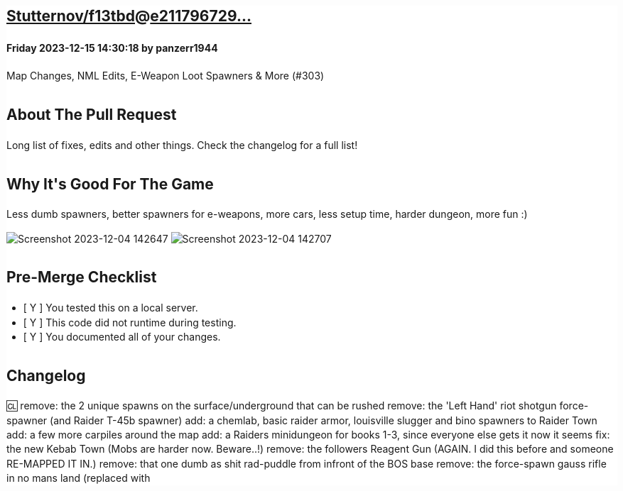 ## [Stutternov/f13tbd](https://github.com/Stutternov/f13tbd)@[e211796729...](https://github.com/Stutternov/f13tbd/commit/e2117967298eab34c19e70ff450dabe36981258e)
#### Friday 2023-12-15 14:30:18 by panzerr1944

Map Changes, NML Edits, E-Weapon Loot Spawners & More (#303)

## About The Pull Request
Long list of fixes, edits and other things. Check the changelog for a
full list!

## Why It's Good For The Game
Less dumb spawners, better spawners for e-weapons, more cars, less setup
time, harder dungeon, more fun :)

![Screenshot 2023-12-04
142647](https://github.com/f13babylon/f13babylon/assets/76122712/468a97b4-c78d-4c92-8fcf-43d18c841db2)
![Screenshot 2023-12-04
142707](https://github.com/f13babylon/f13babylon/assets/76122712/b7d8a748-3e80-4c04-8af3-f9f660eb55ef)

## Pre-Merge Checklist
- [ Y ] You tested this on a local server.
- [ Y ] This code did not runtime during testing.
- [ Y ] You documented all of your changes.

## Changelog
🆑
remove: the 2 unique spawns on the surface/underground that can be
rushed
remove: the 'Left Hand' riot shotgun force-spawner (and Raider T-45b
spawner)
add: a chemlab, basic raider armor, louisville slugger and bino spawners
to Raider Town
add: a few more carpiles around the map
add: a Raiders minidungeon for books 1-3, since everyone else gets it
now it seems
fix: the new Kebab Town (Mobs are harder now. Beware..!) 
remove: the followers Reagent Gun (AGAIN. I did this before and someone
RE-MAPPED IT IN.)
remove: that one dumb as shit rad-puddle from infront of the BOS base 
remove: the force-spawn gauss rifle in no mans land (replaced with
